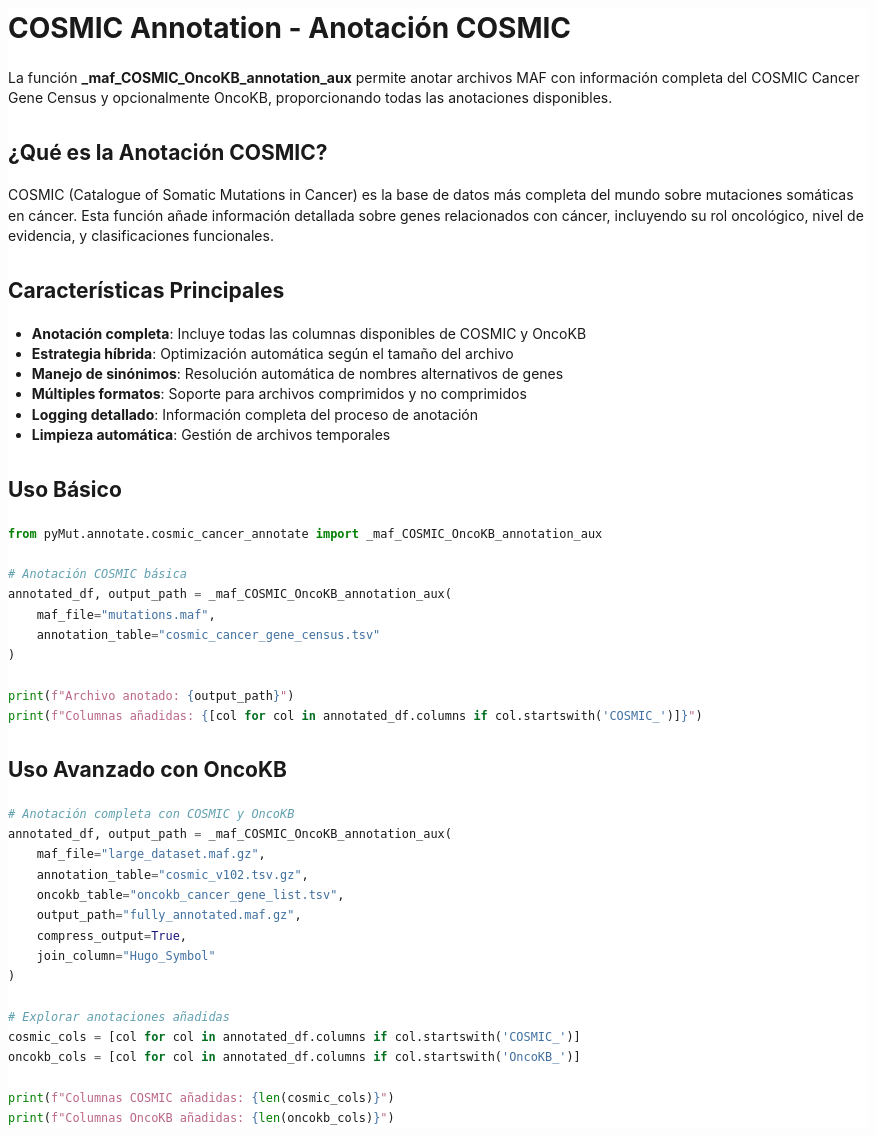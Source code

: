 # COSMIC Annotation - Anotación COSMIC

La función **_maf_COSMIC_OncoKB_annotation_aux** permite anotar archivos MAF con información completa del COSMIC Cancer Gene Census y opcionalmente OncoKB, proporcionando todas las anotaciones disponibles.

## ¿Qué es la Anotación COSMIC?

COSMIC (Catalogue of Somatic Mutations in Cancer) es la base de datos más completa del mundo sobre mutaciones somáticas en cáncer. Esta función añade información detallada sobre genes relacionados con cáncer, incluyendo su rol oncológico, nivel de evidencia, y clasificaciones funcionales.

## Características Principales

- **Anotación completa**: Incluye todas las columnas disponibles de COSMIC y OncoKB
- **Estrategia híbrida**: Optimización automática según el tamaño del archivo
- **Manejo de sinónimos**: Resolución automática de nombres alternativos de genes
- **Múltiples formatos**: Soporte para archivos comprimidos y no comprimidos
- **Logging detallado**: Información completa del proceso de anotación
- **Limpieza automática**: Gestión de archivos temporales

## Uso Básico

```python
from pyMut.annotate.cosmic_cancer_annotate import _maf_COSMIC_OncoKB_annotation_aux

# Anotación COSMIC básica
annotated_df, output_path = _maf_COSMIC_OncoKB_annotation_aux(
    maf_file="mutations.maf",
    annotation_table="cosmic_cancer_gene_census.tsv"
)

print(f"Archivo anotado: {output_path}")
print(f"Columnas añadidas: {[col for col in annotated_df.columns if col.startswith('COSMIC_')]}")
```

## Uso Avanzado con OncoKB

```python
# Anotación completa con COSMIC y OncoKB
annotated_df, output_path = _maf_COSMIC_OncoKB_annotation_aux(
    maf_file="large_dataset.maf.gz",
    annotation_table="cosmic_v102.tsv.gz",
    oncokb_table="oncokb_cancer_gene_list.tsv",
    output_path="fully_annotated.maf.gz",
    compress_output=True,
    join_column="Hugo_Symbol"
)

# Explorar anotaciones añadidas
cosmic_cols = [col for col in annotated_df.columns if col.startswith('COSMIC_')]
oncokb_cols = [col for col in annotated_df.columns if col.startswith('OncoKB_')]

print(f"Columnas COSMIC añadidas: {len(cosmic_cols)}")
print(f"Columnas OncoKB añadidas: {len(oncokb_cols)}")
```
